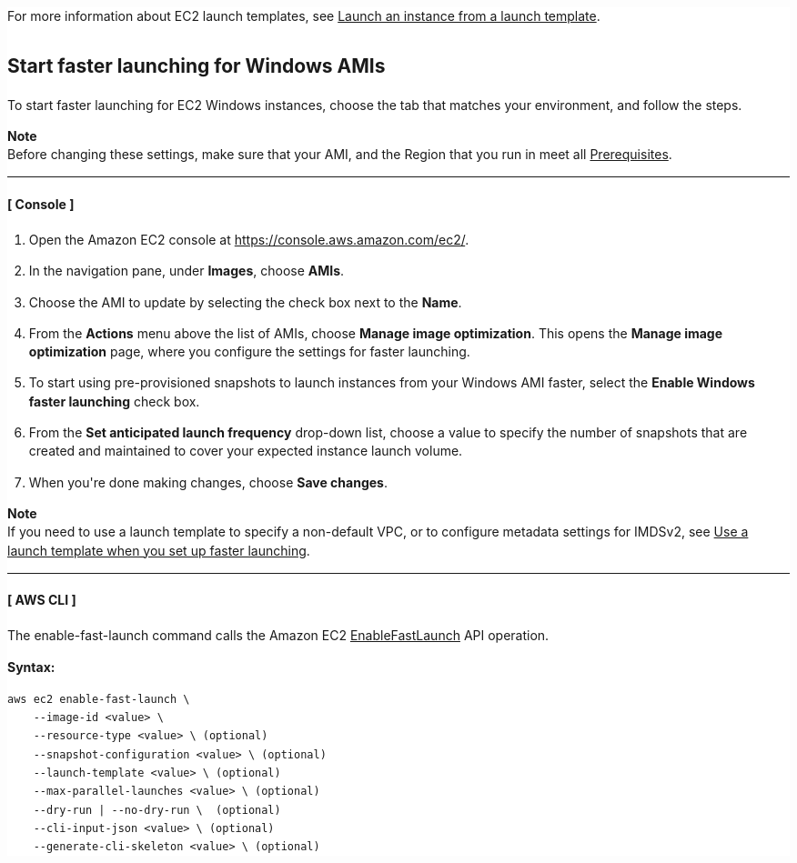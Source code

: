 For more information about EC2 launch templates, see [Launch an instance from a launch template](ec2-launch-templates.md)\.

## Start faster launching for Windows AMIs<a name="win-start-fast-launch"></a>

To start faster launching for EC2 Windows instances, choose the tab that matches your environment, and follow the steps\.

**Note**  
Before changing these settings, make sure that your AMI, and the Region that you run in meet all [Prerequisites](#win-start-fast-launch-prereqs)\.

------
#### [ Console ]

1. Open the Amazon EC2 console at [https://console\.aws\.amazon\.com/ec2/](https://console.aws.amazon.com/ec2/)\.

1. In the navigation pane, under **Images**, choose **AMIs**\.

1. Choose the AMI to update by selecting the check box next to the **Name**\.

1. From the **Actions** menu above the list of AMIs, choose **Manage image optimization**\. This opens the **Manage image optimization** page, where you configure the settings for faster launching\.

1. To start using pre\-provisioned snapshots to launch instances from your Windows AMI faster, select the **Enable Windows faster launching** check box\.

1. From the **Set anticipated launch frequency** drop\-down list, choose a value to specify the number of snapshots that are created and maintained to cover your expected instance launch volume\.

1. When you're done making changes, choose **Save changes**\.

**Note**  
If you need to use a launch template to specify a non\-default VPC, or to configure metadata settings for IMDSv2, see [Use a launch template when you set up faster launching](#win-fast-launch-with-template)\.

------
#### [ AWS CLI ]

The enable\-fast\-launch command calls the Amazon EC2 [EnableFastLaunch](https://docs.aws.amazon.com/AWSEC2/latest/APIReference/API_EnableFastLaunch.html) API operation\.

**Syntax:**

```
aws ec2 enable-fast-launch \
	--image-id <value> \
	--resource-type <value> \ (optional)
	--snapshot-configuration <value> \ (optional)
	--launch-template <value> \ (optional)
	--max-parallel-launches <value> \ (optional)
	--dry-run | --no-dry-run \  (optional)
	--cli-input-json <value> \ (optional)
	--generate-cli-skeleton <value> \ (optional)
```
